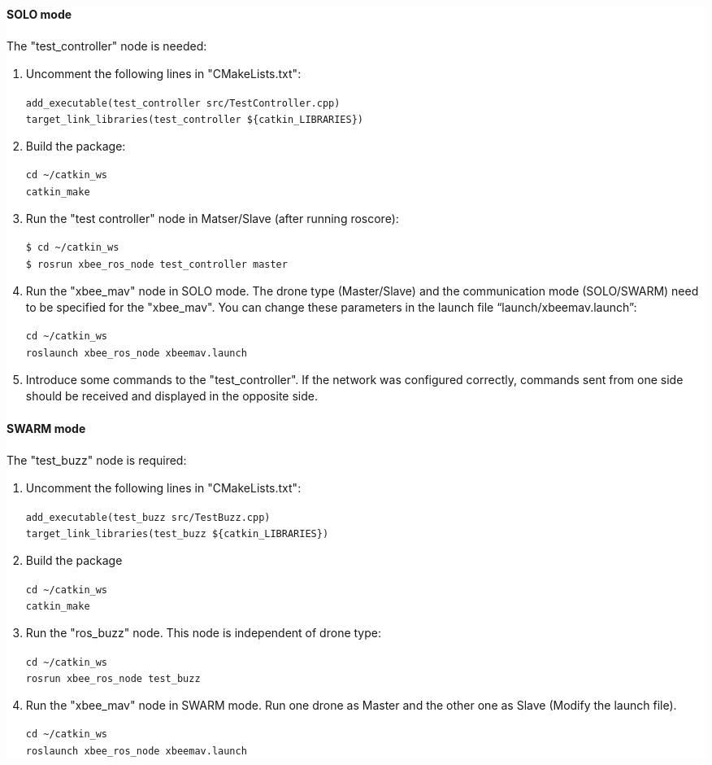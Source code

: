 #### SOLO mode

The "test_controller" node is needed:
  1. Uncomment the following lines in "CMakeLists.txt":
        ```
        add_executable(test_controller src/TestController.cpp)
        target_link_libraries(test_controller ${catkin_LIBRARIES})
        ```

  2. Build the package:
        ```
        cd ~/catkin_ws
        catkin_make
        ```

  3. Run the "test controller" node in Matser/Slave (after running roscore):
        ```
        $ cd ~/catkin_ws
        $ rosrun xbee_ros_node test_controller master
        ```

  4. Run the "xbee_mav" node in SOLO mode. The drone type (Master/Slave) and the communication mode (SOLO/SWARM) need to be specified for the "xbee_mav". You can change these parameters in the launch file “launch/xbeemav.launch”:
        ```
        cd ~/catkin_ws
        roslaunch xbee_ros_node xbeemav.launch
        ```

  5. Introduce some commands to the "test_controller". If the network was configured correctly, commands sent from one side should be received and displayed in the opposite side.

#### SWARM mode

The "test_buzz" node is required:
  1. Uncomment the following lines in "CMakeLists.txt":
        ```
        add_executable(test_buzz src/TestBuzz.cpp)
        target_link_libraries(test_buzz ${catkin_LIBRARIES})
        ```
  2. Build the package
        ```
        cd ~/catkin_ws
        catkin_make
        ```
  3. Run the "ros_buzz" node. This node is independent of drone type:
        ```
        cd ~/catkin_ws
        rosrun xbee_ros_node test_buzz
        ```
  4. Run the "xbee_mav" node in SWARM mode. Run one drone as Master and the other one as Slave (Modify the launch file).
        ```
        cd ~/catkin_ws
        roslaunch xbee_ros_node xbeemav.launch
        ```
